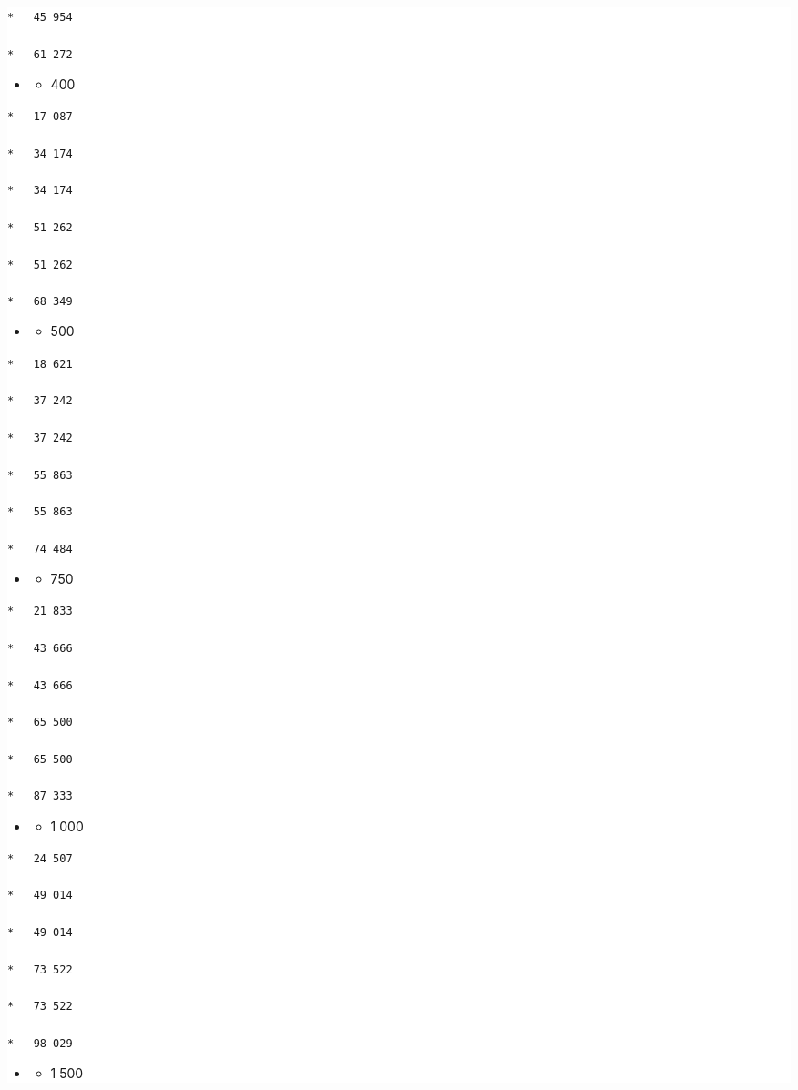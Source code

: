     *   45 954

    *   61 272


*    *   400

    *   17 087

    *   34 174

    *   34 174

    *   51 262

    *   51 262

    *   68 349


*    *   500

    *   18 621

    *   37 242

    *   37 242

    *   55 863

    *   55 863

    *   74 484


*    *   750

    *   21 833

    *   43 666

    *   43 666

    *   65 500

    *   65 500

    *   87 333


*    *   1 000

    *   24 507

    *   49 014

    *   49 014

    *   73 522

    *   73 522

    *   98 029


*    *   1 500

